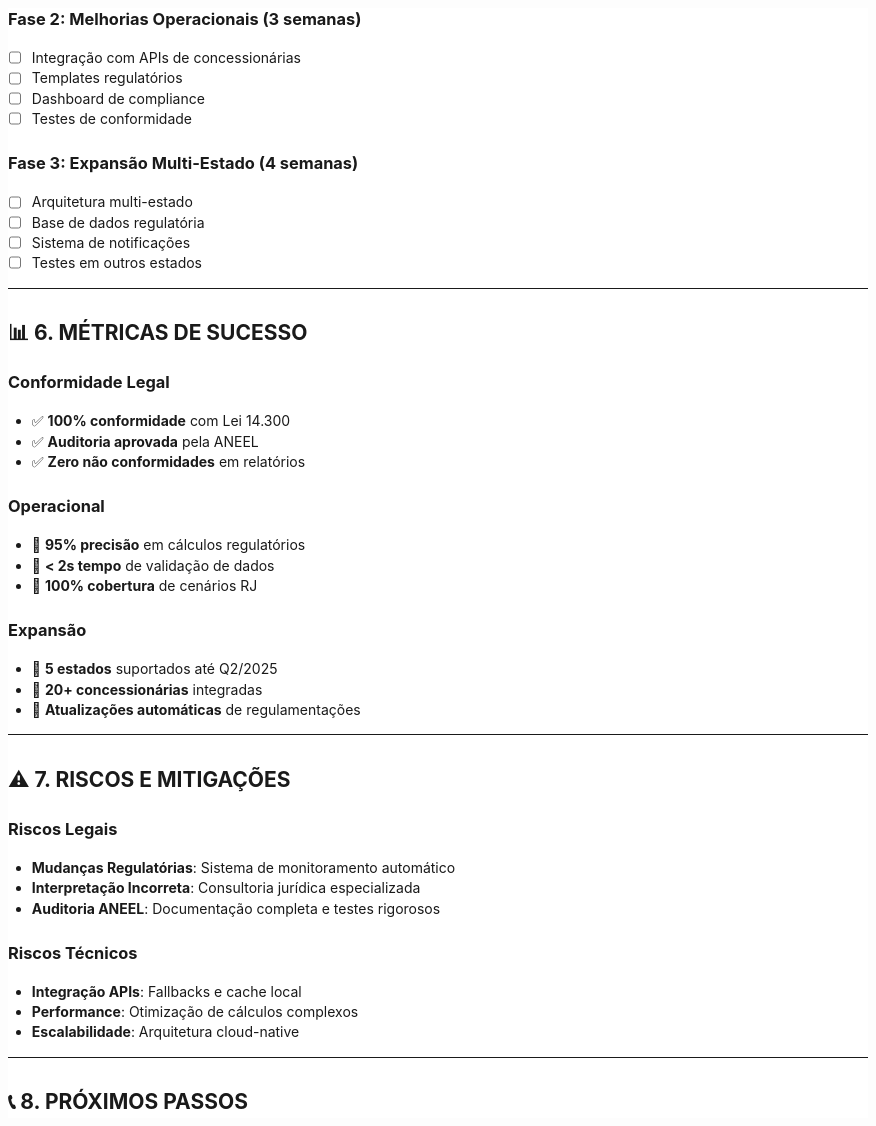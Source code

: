 ### Fase 2: Melhorias Operacionais (3 semanas)
- [ ] Integração com APIs de concessionárias
- [ ] Templates regulatórios
- [ ] Dashboard de compliance
- [ ] Testes de conformidade

### Fase 3: Expansão Multi-Estado (4 semanas)
- [ ] Arquitetura multi-estado
- [ ] Base de dados regulatória
- [ ] Sistema de notificações
- [ ] Testes em outros estados

---

## 📊 6. MÉTRICAS DE SUCESSO

### Conformidade Legal
- ✅ **100% conformidade** com Lei 14.300
- ✅ **Auditoria aprovada** pela ANEEL
- ✅ **Zero não conformidades** em relatórios

### Operacional
- 🎯 **95% precisão** em cálculos regulatórios
- 🎯 **< 2s tempo** de validação de dados
- 🎯 **100% cobertura** de cenários RJ

### Expansão
- 🎯 **5 estados** suportados até Q2/2025
- 🎯 **20+ concessionárias** integradas
- 🎯 **Atualizações automáticas** de regulamentações

---

## ⚠️ 7. RISCOS E MITIGAÇÕES

### Riscos Legais
- **Mudanças Regulatórias**: Sistema de monitoramento automático
- **Interpretação Incorreta**: Consultoria jurídica especializada
- **Auditoria ANEEL**: Documentação completa e testes rigorosos

### Riscos Técnicos
- **Integração APIs**: Fallbacks e cache local
- **Performance**: Otimização de cálculos complexos
- **Escalabilidade**: Arquitetura cloud-native

---

## 📞 8. PRÓXIMOS PASSOS
